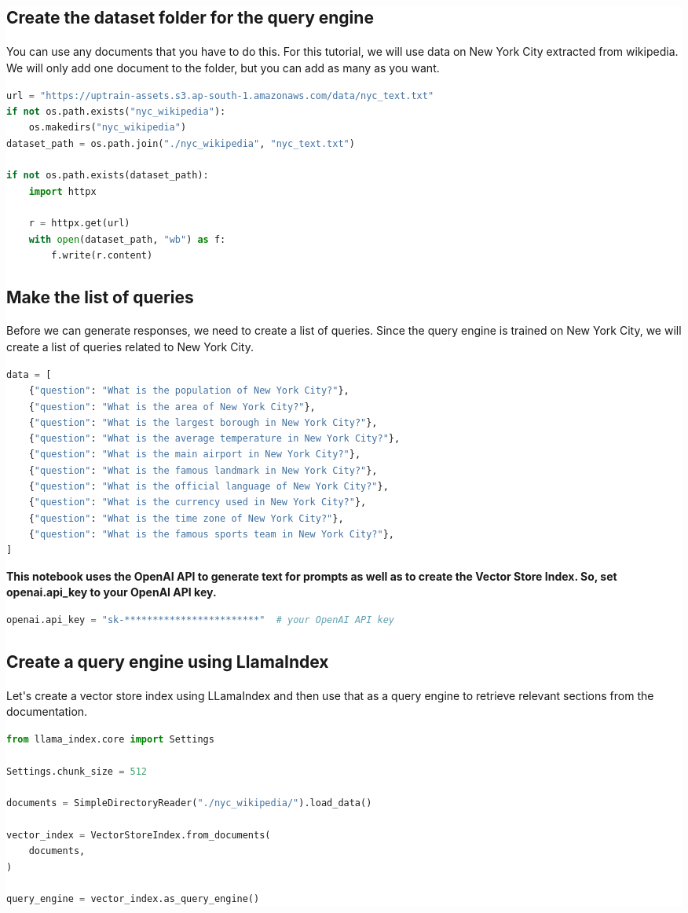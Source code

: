 ## Create the dataset folder for the query engine

You can use any documents that you have to do this. For this tutorial, we will use data on New York City extracted from wikipedia. We will only add one document to the folder, but you can add as many as you want.

```python
url = "https://uptrain-assets.s3.ap-south-1.amazonaws.com/data/nyc_text.txt"
if not os.path.exists("nyc_wikipedia"):
    os.makedirs("nyc_wikipedia")
dataset_path = os.path.join("./nyc_wikipedia", "nyc_text.txt")

if not os.path.exists(dataset_path):
    import httpx

    r = httpx.get(url)
    with open(dataset_path, "wb") as f:
        f.write(r.content)
```

## Make the list of queries

Before we can generate responses, we need to create a list of queries. Since the query engine is trained on New York City, we will create a list of queries related to New York City.

```python
data = [
    {"question": "What is the population of New York City?"},
    {"question": "What is the area of New York City?"},
    {"question": "What is the largest borough in New York City?"},
    {"question": "What is the average temperature in New York City?"},
    {"question": "What is the main airport in New York City?"},
    {"question": "What is the famous landmark in New York City?"},
    {"question": "What is the official language of New York City?"},
    {"question": "What is the currency used in New York City?"},
    {"question": "What is the time zone of New York City?"},
    {"question": "What is the famous sports team in New York City?"},
]
```

**This notebook uses the OpenAI API to generate text for prompts as well as to create the Vector Store Index. So, set openai.api_key to your OpenAI API key.**

```python
openai.api_key = "sk-************************"  # your OpenAI API key
```

## Create a query engine using LlamaIndex

Let's create a vector store index using LLamaIndex and then use that as a query engine to retrieve relevant sections from the documentation.

```python
from llama_index.core import Settings

Settings.chunk_size = 512

documents = SimpleDirectoryReader("./nyc_wikipedia/").load_data()

vector_index = VectorStoreIndex.from_documents(
    documents,
)

query_engine = vector_index.as_query_engine()
```
